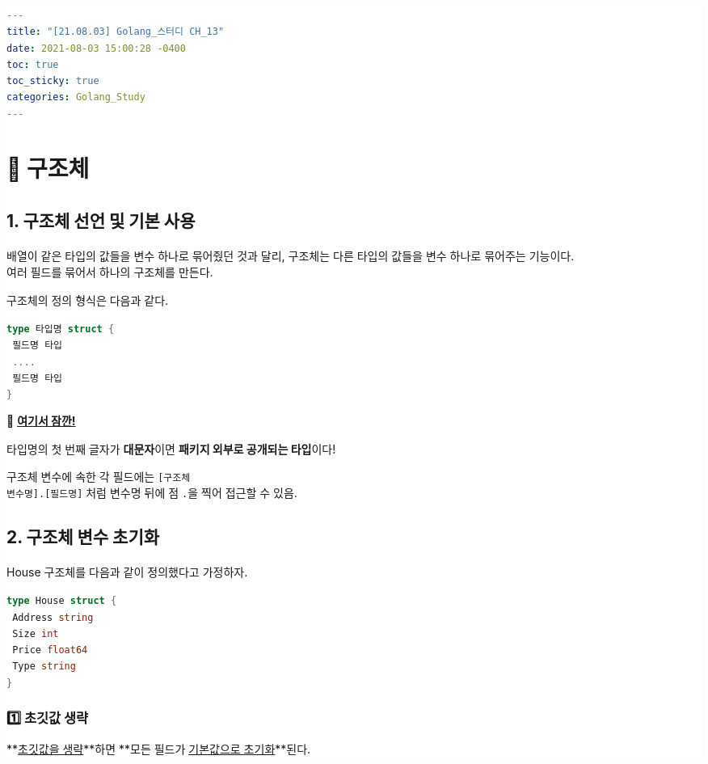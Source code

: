 ```yaml
---
title: "[21.08.03] Golang_스터디 CH_13"
date: 2021-08-03 15:00:28 -0400
toc: true
toc_sticky: true
categories: Golang_Study
---
```



# 💭 구조체 

##  1. 구조체 선언 및 기본 사용

배열이 같은 타입의 값들을 변수 하나로 묶어줬던 것과 달리, 구조체는 다른 타입의 값들을 변수 하나로 묶어주는 기능이다.         
여러 필드를 묶어서 하나의 구조체를 만든다.   

구조체의 정의 형식은 다음과 같다.      

   ```go
type 타입명 struct {
	필드명 타입
	....
	필드명 타입
}
   ```
<div class="notice--primary" markdown="1">
🌝 <strong><u>여기서 잠깐!</u></strong>      

타입명의 첫 번째 글자가 <strong>대문자</strong>이면 <strong>패키지 외부로 공개되는 타입</strong>이다!	    

구조체 변수에 속한 각 필드에는 <code>[구조체 변수명]</code><code>.</code><code>[필드명]</code> 처럼 변수명 뒤에 점 <code>.</code>을 찍어 접근할 수 있음.
      
</div> 


##  2. 구조체 변수 초기화

House 구조체를 다음과 같이 정의했다고 가정하자.

   ```go
type House struct {
	Address string
	Size int
	Price float64
	Type string
}
   ```

### 1️⃣ 초깃값 생략
 
**<u>초깃값을 생략</u>**하면 **모든 필드가 <u>기본값으로 초기화</u>**된다.        
